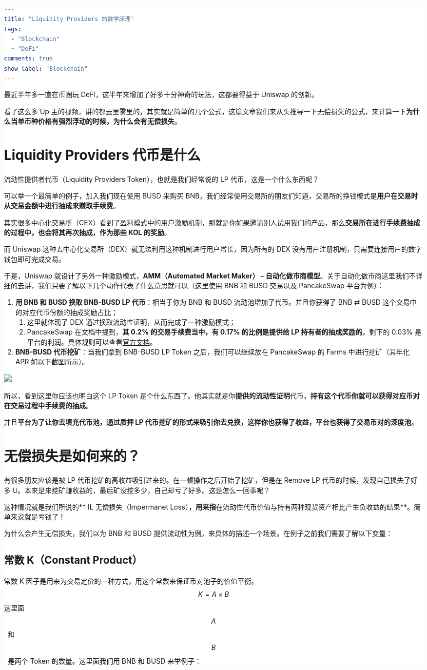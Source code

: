 ```yaml
---
title: "Liquidity Providers 的数学原理"
tags:
  - "Blockchain"
  - "DeFi"
comments: true
show_label: "Blockchain"
---
```


最近半年多一直在币圈玩 DeFi，这半年来增加了好多十分神奇的玩法，这都要得益于 Uniswap 的创新。

看了这么多 Up 主的视频，讲的都云里雾里的，其实就是简单的几个公式，这篇文章我们来从头推导一下无偿损失的公式，来计算一下**为什么当单币种价格有强烈浮动的时候，为什么会有无偿损失**。

# Liquidity Providers 代币是什么

流动性提供者代币（Liquidity Providers Token），也就是我们经常说的 LP 代币，这是一个什么东西呢？

可以举一个最简单的例子，加入我们现在使用 BUSD 来购买 BNB，我们经常使用交易所的朋友们知道，交易所的挣钱模式是**用户在交易时从交易金额中进行抽成来赚取手续费**。

其实很多中心化交易所（CEX）看到了盈利模式中的用户激励机制，那就是你如果邀请别人试用我们的产品，那么**交易所在进行手续费抽成的过程中，也会将其再次抽成，作为那些 KOL 的奖励**。

而 Uniswap 这种去中心化交易所（DEX）就无法利用这种机制进行用户增长，因为所有的 DEX 没有用户注册机制，只需要连接用户的数字钱包即可完成交易。

于是，Uniswap 就设计了另外一种激励模式，**AMM（Automated Market Maker） - 自动化做市商模型**。关于自动化做市商这里我们不详细的去讲，我们只要了解以下几个动作代表了什么意思就可以（这里使用 BNB 和 BUSD 交易以及 PancakeSwap 平台为例）：

1. **用 BNB 和 BUSD 换取 BNB-BUSD LP 代币**：相当于你为 BNB 和 BUSD 流动池增加了代币。并且你获得了 BNB ⇄ BUSD 这个交易中的对应代币份额的抽成奖励占比；
   1. 这里就体现了 DEX 通过换取流动性证明，从而完成了一种激励模式；
   1. PancakeSwap 在文档中提到，**其 0.2% 的交易手续费当中，有 0.17% 的比例是提供给 LP 持有者的抽成奖励的**。剩下的 0.03% 是平台的利润。具体规则可以查看[官方文档](https://docs.pancakeswap.finance/products/pancakeswap-exchange/trade)。
2. **BNB-BUSD 代币挖矿**：当我们拿到 BNB-BUSD LP Token 之后，我们可以继续放在 PancakeSwap 的 Farms 中进行挖矿（其年化 APR 如以下截图所示）。

![](https://raw.githubusercontent.com/Desgard/img/master/img/farms.png)

所以，看到这里你应该也明白这个 LP Token 是个什么东西了。他其实就是你**提供的流动性证明**代币，**持有这个代币你就可以获得对应币对在交易过程中手续费的抽成**。

并且**平台为了让你去填充代币池，通过质押 LP 代币挖矿的形式来吸引你去兑换，这样你也获得了收益，平台也获得了交易币对的深度池**。

# 无偿损失是如何来的？

有很多朋友应该是被 LP 代币挖矿的高收益吸引过来的。在一顿操作之后开始了挖矿，但是在 Remove LP 代币的时候，发现自己损失了好多 U。本来是来挖矿赚收益的，最后矿没挖多少，自己却亏了好多。这是怎么一回事呢？

这种情况就是我们所说的** IL 无偿损失（Impermanet Loss）**，用来指**在流动性代币价值与持有两种现货资产相比产生负收益的结果**。简单来说就是亏钱了！

为什么会产生无偿损失，我们以为 BNB 和 BUSD 提供流动性为例，来具体的描述一个场景。在例子之前我们需要了解以下变量：

## 常数 K（Constant Product）

常数 K 因子是用来为交易定价的一种方式，用这个常数来保证币对池子的价值平衡。
$$K = A \times B$$
这里面 $$A$$  和 $$B$$  是两个 Token 的数量。这里面我们用 BNB 和 BUSD 来举例子：
